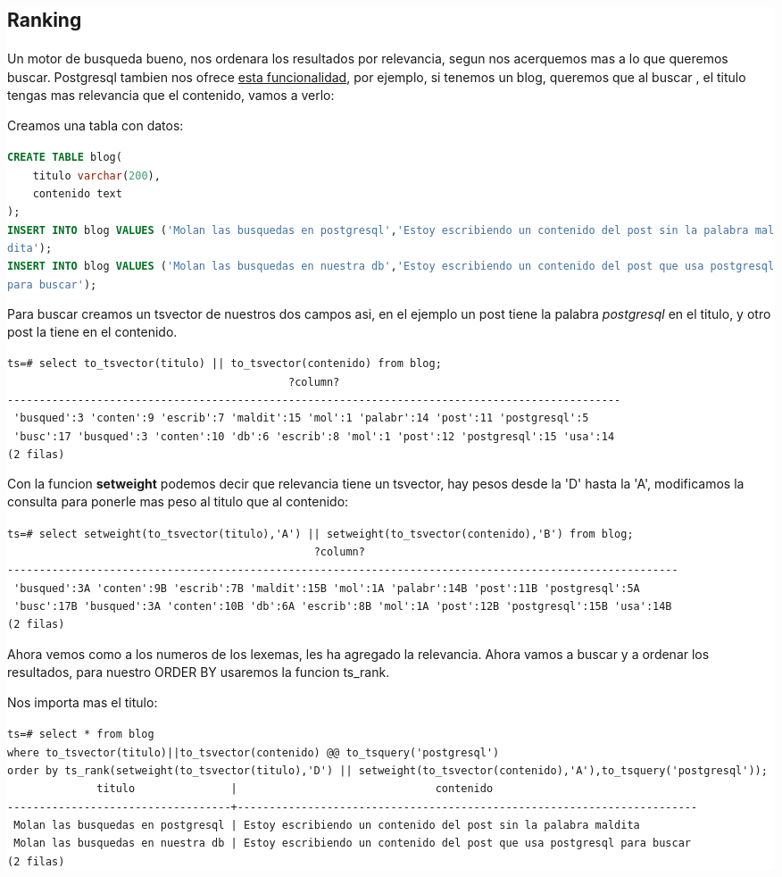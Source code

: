 
## Ranking
Un motor de busqueda bueno, nos ordenara los resultados por relevancia, segun nos acerquemos mas a lo que queremos buscar. Postgresql tambien nos ofrece [esta funcionalidad][3], por ejemplo, si tenemos un blog, queremos que al buscar , el titulo tengas mas relevancia que el contenido, vamos a verlo:

Creamos una tabla con datos:
```sql
CREATE TABLE blog(
	titulo varchar(200),
	contenido text
);
INSERT INTO blog VALUES ('Molan las busquedas en postgresql','Estoy escribiendo un contenido del post sin la palabra maldita');
INSERT INTO blog VALUES ('Molan las busquedas en nuestra db','Estoy escribiendo un contenido del post que usa postgresql para buscar');
```

Para buscar creamos un tsvector de nuestros dos campos asi, en el ejemplo un post tiene la palabra *postgresql* en el titulo, y otro post la tiene en el contenido.
```
ts=# select to_tsvector(titulo) || to_tsvector(contenido) from blog;
                                            ?column?
------------------------------------------------------------------------------------------------
 'busqued':3 'conten':9 'escrib':7 'maldit':15 'mol':1 'palabr':14 'post':11 'postgresql':5
 'busc':17 'busqued':3 'conten':10 'db':6 'escrib':8 'mol':1 'post':12 'postgresql':15 'usa':14
(2 filas)

```

Con la funcion **setweight** podemos decir que relevancia tiene un tsvector, hay pesos desde la 'D' hasta la 'A', modificamos la consulta para ponerle mas peso al titulo que al contenido:

```
ts=# select setweight(to_tsvector(titulo),'A') || setweight(to_tsvector(contenido),'B') from blog;
                                                ?column?
---------------------------------------------------------------------------------------------------------
 'busqued':3A 'conten':9B 'escrib':7B 'maldit':15B 'mol':1A 'palabr':14B 'post':11B 'postgresql':5A
 'busc':17B 'busqued':3A 'conten':10B 'db':6A 'escrib':8B 'mol':1A 'post':12B 'postgresql':15B 'usa':14B
(2 filas)
```

Ahora vemos como a los numeros de los lexemas, les ha agregado la relevancia. Ahora vamos a buscar y a ordenar los resultados, para nuestro ORDER BY usaremos la funcion ts_rank.

Nos importa mas el titulo:

```
ts=# select * from blog
where to_tsvector(titulo)||to_tsvector(contenido) @@ to_tsquery('postgresql')
order by ts_rank(setweight(to_tsvector(titulo),'D') || setweight(to_tsvector(contenido),'A'),to_tsquery('postgresql'));
              titulo               |                               contenido
-----------------------------------+------------------------------------------------------------------------
 Molan las busquedas en postgresql | Estoy escribiendo un contenido del post sin la palabra maldita
 Molan las busquedas en nuestra db | Estoy escribiendo un contenido del post que usa postgresql para buscar
(2 filas)
```


[1]: http://www.postgresql.org/docs/9.3/static/textsearch.html
[2]: http://www.postgresql.org/docs/9.3/static/functions-textsearch.html
[3]: http://www.postgresql.org/docs/9.3/static/textsearch-controls.html#TEXTSEARCH-RANKING
[4]: http://www.postgresql.org/docs/9.3/static/textsearch-indexes.html
[5]: http://www.postgresql.org/docs/9.3/static/pgtrgm.html
[6]: http://blog.lostpropertyhq.com/postgres-full-text-search-is-good-enough/